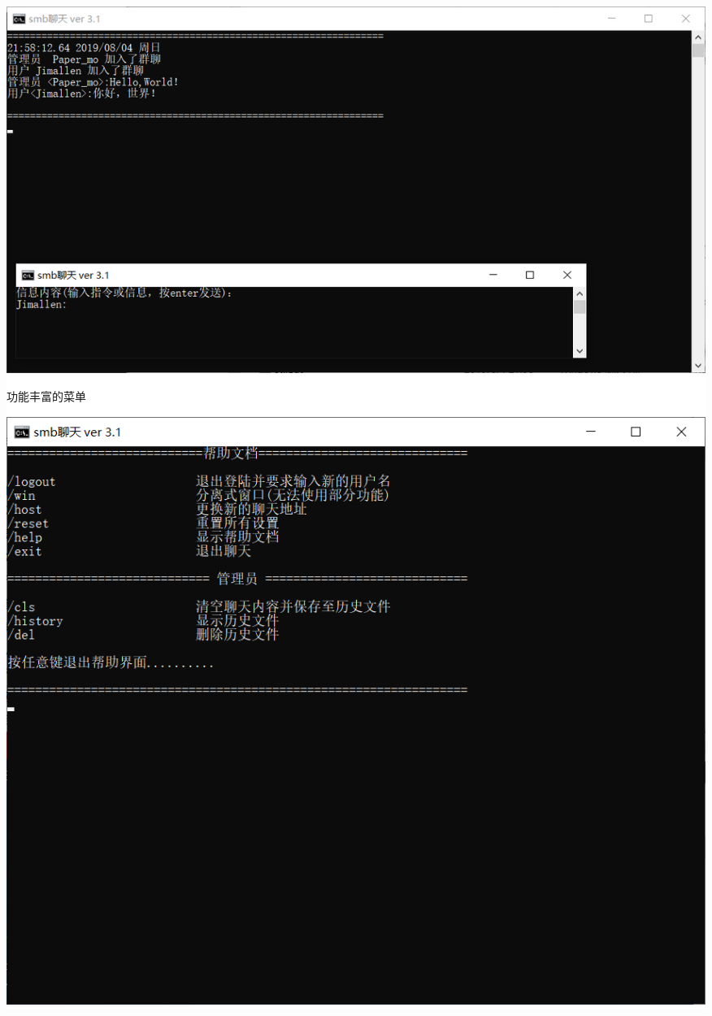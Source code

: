 ![face](/images/smbchat/20190804220208.png "face")

功能丰富的菜单

![face](/images/smbchat/20190804220200.png "face")